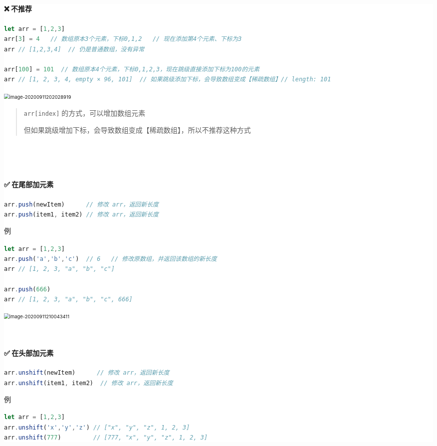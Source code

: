 #### ❌ 不推荐

```js
let arr = [1,2,3]   
arr[3] = 4   // 数组原本3个元素，下标0,1,2   // 现在添加第4个元素、下标为3
arr // [1,2,3,4]  // 仍是普通数组，没有异常

arr[100] = 101  // 数组原本4个元素，下标0,1,2,3，现在跳级直接添加下标为100的元素
arr // [1, 2, 3, 4, empty × 96, 101]  // 如果跳级添加下标，会导致数组变成【稀疏数组】// length: 101
```

<img src="https://i.loli.net/2020/09/11/vdE3DBLiFbVCmzo.png" alt="image-20200911202028919" style="zoom:67%;" />

>   `arr[index]` 的方式，可以增加数组元素
>
>   但如果跳级增加下标，会导致数组变成【稀疏数组】，所以不推荐这种方式

​	

​	

#### ✅ 在尾部加元素

```js
arr.push(newItem)      // 修改 arr，返回新长度 
arr.push(item1, item2) // 修改 arr，返回新长度
```

例

```js
let arr = [1,2,3]
arr.push('a','b','c')  // 6   // 修改原数组，并返回该数组的新长度
arr // [1, 2, 3, "a", "b", "c"]

arr.push(666)
arr // [1, 2, 3, "a", "b", "c", 666]
```

<img src="https://i.loli.net/2020/09/11/brX1aSTU8y5tVx4.png" alt="image-20200911210043411" style="zoom:67%;" />

​	

#### ✅ 在头部加元素

```js
arr.unshift(newItem)      // 修改 arr，返回新长度 
arr.unshift(item1, item2)  // 修改 arr，返回新长度
```

例

```js
let arr = [1,2,3]
arr.unshift('x','y','z') // ["x", "y", "z", 1, 2, 3]
arr.unshift(777)         // [777, "x", "y", "z", 1, 2, 3]
```
